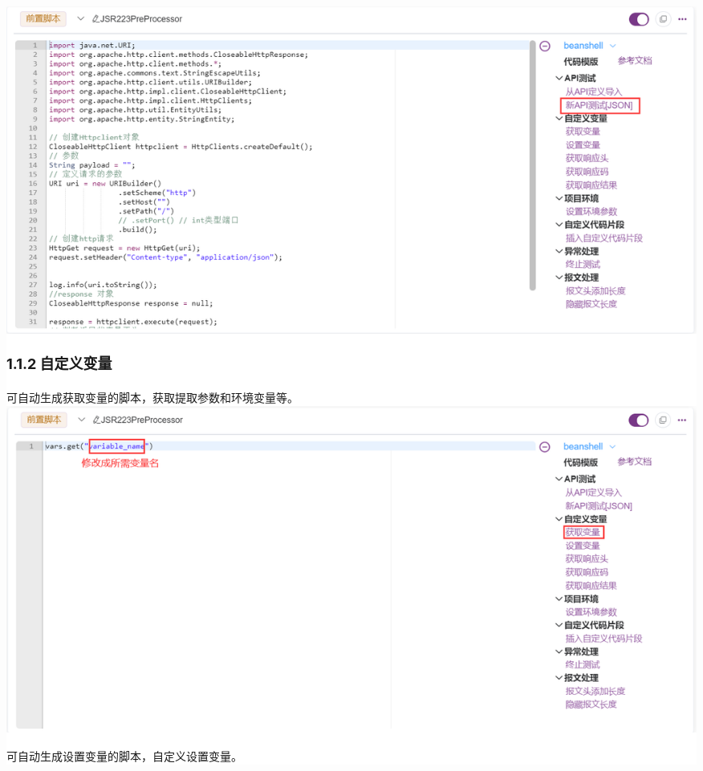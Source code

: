 ![!API测试](../../img/api/新API测试.png)

#### <font size=4> 1.1.2 自定义变量 </font>
可自动生成获取变量的脚本，获取提取参数和环境变量等。
![!自定义变量](../../img/api/获取变量.png)

可自动生成设置变量的脚本，自定义设置变量。